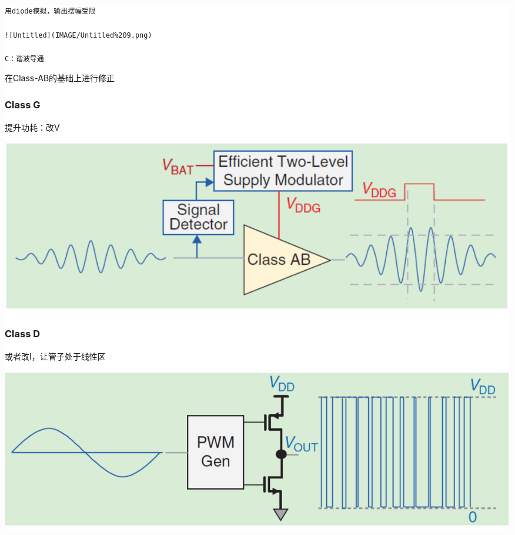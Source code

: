     用diode模拟，输出摆幅受限
    
    ![Untitled](IMAGE/Untitled%209.png)
    
    C：谐波导通
    

在Class-AB的基础上进行修正

### Class G

提升功耗：改V

![Untitled](IMAGE/Untitled%2010.png)

### Class D

或者改I，让管子处于线性区

![Untitled](IMAGE/Untitled%2011.png)